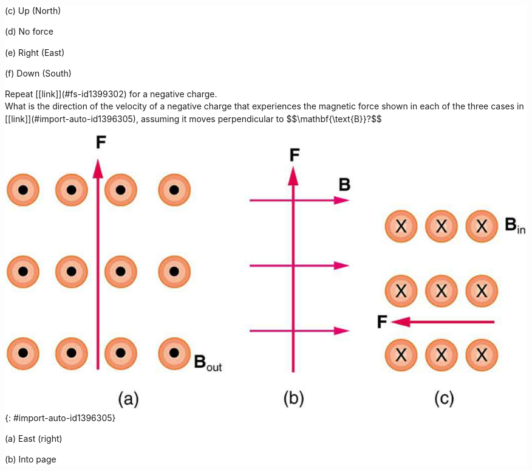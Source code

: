 (c) Up (North)

(d) No force

(e) Right (East)

(f) Down (South)

</div>
</div>

<div data-type="exercise" data-element-type="problems-exercises">
<div data-type="problem" markdown="1">
Repeat [[link]](#fs-id1399302) for a negative charge.

</div>
</div>

<div data-type="exercise" data-element-type="problems-exercises">
<div data-type="problem" markdown="1">
What is the direction of the velocity of a negative charge that experiences the magnetic force shown in each of the three cases in [[link]](#import-auto-id1396305), assuming it moves perpendicular to $$\mathbf{\text{B}}?$$

![Figure a shows the force vector pointing up and B out of the page. Figure b shows the F vector pointing up and the B vector pointing to the right. Figure c shows the F vector pointing to the left and the B vector pointing into the page.](../resources/Figure_23_04_04a.jpg){: #import-auto-id1396305}


</div>
<div data-type="solution" markdown="1">
(a) East (right)

(b) Into page
